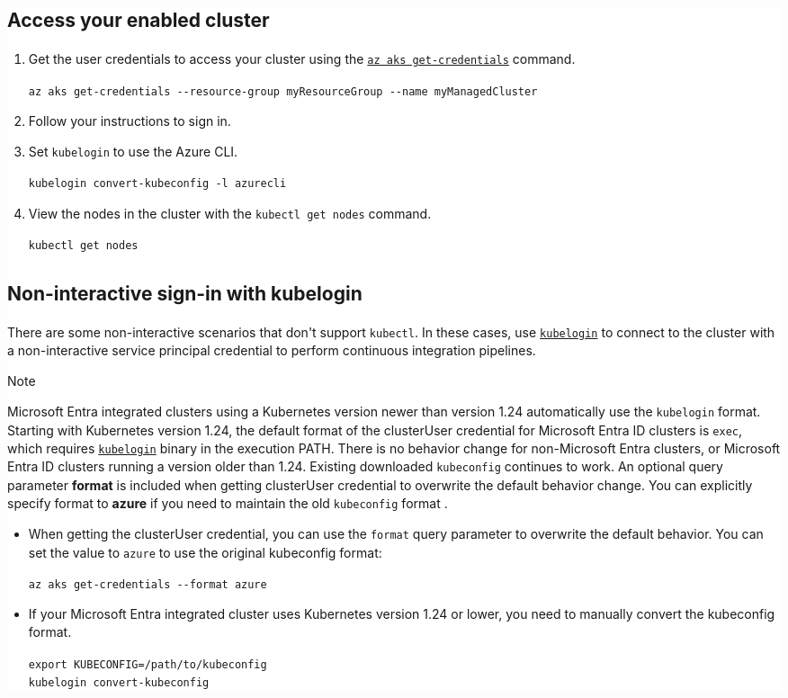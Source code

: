 <a name='access-your-enabled-cluster'></a>

## Access your enabled cluster

1. Get the user credentials to access your cluster using the [`az aks get-credentials`][az-aks-get-credentials] command.

    ```azurecli-interactive
    az aks get-credentials --resource-group myResourceGroup --name myManagedCluster
    ```

2. Follow your instructions to sign in.

3. Set `kubelogin` to use the Azure CLI.

    ```azurecli-interactive
    kubelogin convert-kubeconfig -l azurecli
    ```

4. View the nodes in the cluster with the `kubectl get nodes` command.

    ```azurecli-interactive
    kubectl get nodes
    ```

## Non-interactive sign-in with kubelogin

There are some non-interactive scenarios that don't support `kubectl`. In these cases, use [`kubelogin`][kubelogin] to connect to the cluster with a non-interactive service principal credential to perform continuous integration pipelines.

> [!NOTE]
> Microsoft Entra integrated clusters using a Kubernetes version newer than version 1.24 automatically use the `kubelogin` format. Starting with Kubernetes version 1.24, the default format of the clusterUser credential for Microsoft Entra ID clusters is `exec`, which requires [`kubelogin`][kubelogin] binary in the execution PATH. There is no behavior change for non-Microsoft Entra clusters, or Microsoft Entra ID clusters running a version older than 1.24.
> Existing downloaded `kubeconfig` continues to work. An optional query parameter **format** is included when getting clusterUser credential to overwrite the default behavior change. You can explicitly specify format to **azure** if you need to maintain the old `kubeconfig` format .

* When getting the clusterUser credential, you can use the `format` query parameter to overwrite the default behavior. You can set the value to `azure` to use the original kubeconfig format:

    ```azurecli-interactive
    az aks get-credentials --format azure
    ```

* If your Microsoft Entra integrated cluster uses Kubernetes version 1.24 or lower, you need to manually convert the kubeconfig format.

    ```azurecli-interactive
    export KUBECONFIG=/path/to/kubeconfig
    kubelogin convert-kubeconfig
    ```


[aks-arm-template]: /azure/templates/microsoft.containerservice/managedclusters
[kubelogin]: https://github.com/Azure/kubelogin
[azure-kubelogin-known-issues]: https://azure.github.io/kubelogin/known-issues.html
[directory-readers-rbac-role]: /entra/identity/role-based-access-control/permissions-reference#directory-readers
[aks-concepts-identity]: concepts-identity.md
[azure-ad-rbac]: azure-ad-rbac.md
[az-aks-create]: /cli/azure/aks#az_aks_create
[az-aks-get-credentials]: /cli/azure/aks#az_aks_get_credentials
[az-group-create]: /cli/azure/group#az_group_create
[open-id-connect]: /entra/identity-platform/v2-protocols-oidc
[az-aks-update]: /cli/azure/aks#az_aks_update
[kubelogin-authentication]: kubelogin-authentication.md